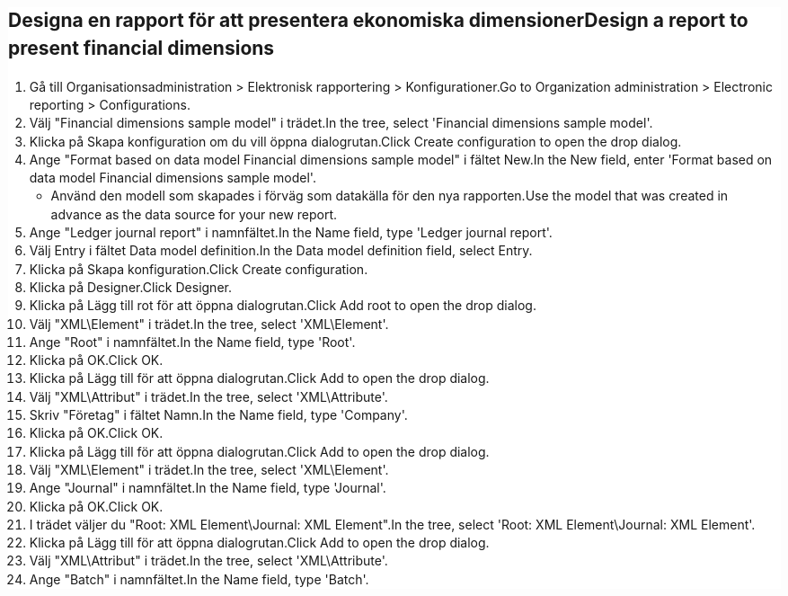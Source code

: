 
## <a name="design-a-report-to-present-financial-dimensions"></a><span data-ttu-id="8e2b8-107">Designa en rapport för att presentera ekonomiska dimensioner</span><span class="sxs-lookup"><span data-stu-id="8e2b8-107">Design a report to present financial dimensions</span></span>
1. <span data-ttu-id="8e2b8-108">Gå till Organisationsadministration > Elektronisk rapportering > Konfigurationer.</span><span class="sxs-lookup"><span data-stu-id="8e2b8-108">Go to Organization administration > Electronic reporting > Configurations.</span></span>
2. <span data-ttu-id="8e2b8-109">Välj "Financial dimensions sample model" i trädet.</span><span class="sxs-lookup"><span data-stu-id="8e2b8-109">In the tree, select 'Financial dimensions sample model'.</span></span>
3. <span data-ttu-id="8e2b8-110">Klicka på Skapa konfiguration om du vill öppna dialogrutan.</span><span class="sxs-lookup"><span data-stu-id="8e2b8-110">Click Create configuration to open the drop dialog.</span></span>
4. <span data-ttu-id="8e2b8-111">Ange "Format based on data model Financial dimensions sample model" i fältet New.</span><span class="sxs-lookup"><span data-stu-id="8e2b8-111">In the New field, enter 'Format based on data model Financial dimensions sample model'.</span></span>
    * <span data-ttu-id="8e2b8-112">Använd den modell som skapades i förväg som datakälla för den nya rapporten.</span><span class="sxs-lookup"><span data-stu-id="8e2b8-112">Use the model that was created in advance as the data source for your new report.</span></span>  
5. <span data-ttu-id="8e2b8-113">Ange "Ledger journal report" i namnfältet.</span><span class="sxs-lookup"><span data-stu-id="8e2b8-113">In the Name field, type 'Ledger journal report'.</span></span>
6. <span data-ttu-id="8e2b8-114">Välj Entry i fältet Data model definition.</span><span class="sxs-lookup"><span data-stu-id="8e2b8-114">In the Data model definition field, select Entry.</span></span>
7. <span data-ttu-id="8e2b8-115">Klicka på Skapa konfiguration.</span><span class="sxs-lookup"><span data-stu-id="8e2b8-115">Click Create configuration.</span></span>
8. <span data-ttu-id="8e2b8-116">Klicka på Designer.</span><span class="sxs-lookup"><span data-stu-id="8e2b8-116">Click Designer.</span></span>
9. <span data-ttu-id="8e2b8-117">Klicka på Lägg till rot för att öppna dialogrutan.</span><span class="sxs-lookup"><span data-stu-id="8e2b8-117">Click Add root to open the drop dialog.</span></span>
10. <span data-ttu-id="8e2b8-118">Välj "XML\Element" i trädet.</span><span class="sxs-lookup"><span data-stu-id="8e2b8-118">In the tree, select 'XML\Element'.</span></span>
11. <span data-ttu-id="8e2b8-119">Ange "Root" i namnfältet.</span><span class="sxs-lookup"><span data-stu-id="8e2b8-119">In the Name field, type 'Root'.</span></span>
12. <span data-ttu-id="8e2b8-120">Klicka på OK.</span><span class="sxs-lookup"><span data-stu-id="8e2b8-120">Click OK.</span></span>
13. <span data-ttu-id="8e2b8-121">Klicka på Lägg till för att öppna dialogrutan.</span><span class="sxs-lookup"><span data-stu-id="8e2b8-121">Click Add to open the drop dialog.</span></span>
14. <span data-ttu-id="8e2b8-122">Välj "XML\Attribut" i trädet.</span><span class="sxs-lookup"><span data-stu-id="8e2b8-122">In the tree, select 'XML\Attribute'.</span></span>
15. <span data-ttu-id="8e2b8-123">Skriv "Företag" i fältet Namn.</span><span class="sxs-lookup"><span data-stu-id="8e2b8-123">In the Name field, type 'Company'.</span></span>
16. <span data-ttu-id="8e2b8-124">Klicka på OK.</span><span class="sxs-lookup"><span data-stu-id="8e2b8-124">Click OK.</span></span>
17. <span data-ttu-id="8e2b8-125">Klicka på Lägg till för att öppna dialogrutan.</span><span class="sxs-lookup"><span data-stu-id="8e2b8-125">Click Add to open the drop dialog.</span></span>
18. <span data-ttu-id="8e2b8-126">Välj "XML\Element" i trädet.</span><span class="sxs-lookup"><span data-stu-id="8e2b8-126">In the tree, select 'XML\Element'.</span></span>
19. <span data-ttu-id="8e2b8-127">Ange "Journal" i namnfältet.</span><span class="sxs-lookup"><span data-stu-id="8e2b8-127">In the Name field, type 'Journal'.</span></span>
20. <span data-ttu-id="8e2b8-128">Klicka på OK.</span><span class="sxs-lookup"><span data-stu-id="8e2b8-128">Click OK.</span></span>
21. <span data-ttu-id="8e2b8-129">I trädet väljer du "Root: XML Element\Journal: XML Element".</span><span class="sxs-lookup"><span data-stu-id="8e2b8-129">In the tree, select 'Root: XML Element\Journal: XML Element'.</span></span>
22. <span data-ttu-id="8e2b8-130">Klicka på Lägg till för att öppna dialogrutan.</span><span class="sxs-lookup"><span data-stu-id="8e2b8-130">Click Add to open the drop dialog.</span></span>
23. <span data-ttu-id="8e2b8-131">Välj "XML\Attribut" i trädet.</span><span class="sxs-lookup"><span data-stu-id="8e2b8-131">In the tree, select 'XML\Attribute'.</span></span>
24. <span data-ttu-id="8e2b8-132">Ange "Batch" i namnfältet.</span><span class="sxs-lookup"><span data-stu-id="8e2b8-132">In the Name field, type 'Batch'.</span></span>